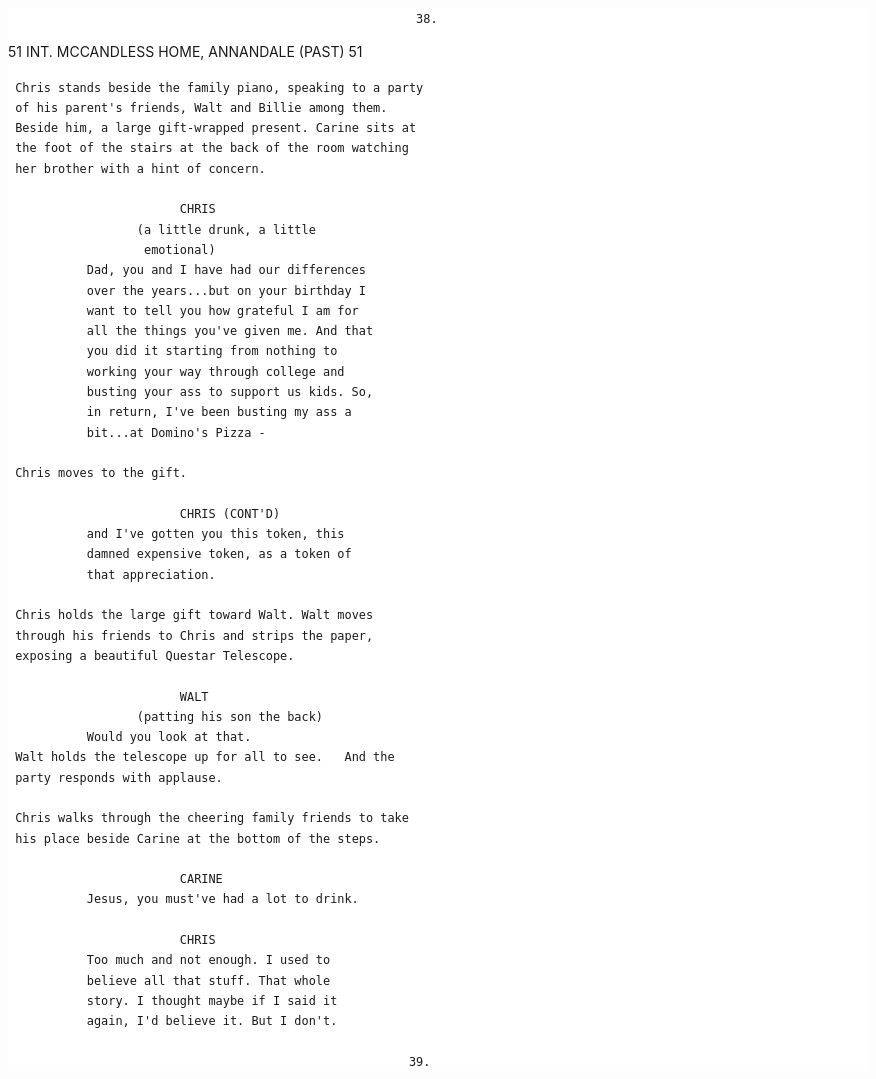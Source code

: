                                                              38.




51   INT. MCCANDLESS HOME, ANNANDALE (PAST)                      51

     Chris stands beside the family piano, speaking to a party
     of his parent's friends, Walt and Billie among them.
     Beside him, a large gift-wrapped present. Carine sits at
     the foot of the stairs at the back of the room watching
     her brother with a hint of concern.

                            CHRIS
                      (a little drunk, a little
                       emotional)
               Dad, you and I have had our differences
               over the years...but on your birthday I
               want to tell you how grateful I am for
               all the things you've given me. And that
               you did it starting from nothing to
               working your way through college and
               busting your ass to support us kids. So,
               in return, I've been busting my ass a
               bit...at Domino's Pizza -

     Chris moves to the gift.

                            CHRIS (CONT'D)
               and I've gotten you this token, this
               damned expensive token, as a token of
               that appreciation.

     Chris holds the large gift toward Walt. Walt moves
     through his friends to Chris and strips the paper,
     exposing a beautiful Questar Telescope.

                            WALT
                      (patting his son the back)
               Would you look at that.
     Walt holds the telescope up for all to see.   And the
     party responds with applause.

     Chris walks through the cheering family friends to take
     his place beside Carine at the bottom of the steps.

                            CARINE
               Jesus, you must've had a lot to drink.

                            CHRIS
               Too much and not enough. I used to
               believe all that stuff. That whole
               story. I thought maybe if I said it
               again, I'd believe it. But I don't.

                                                            39.

